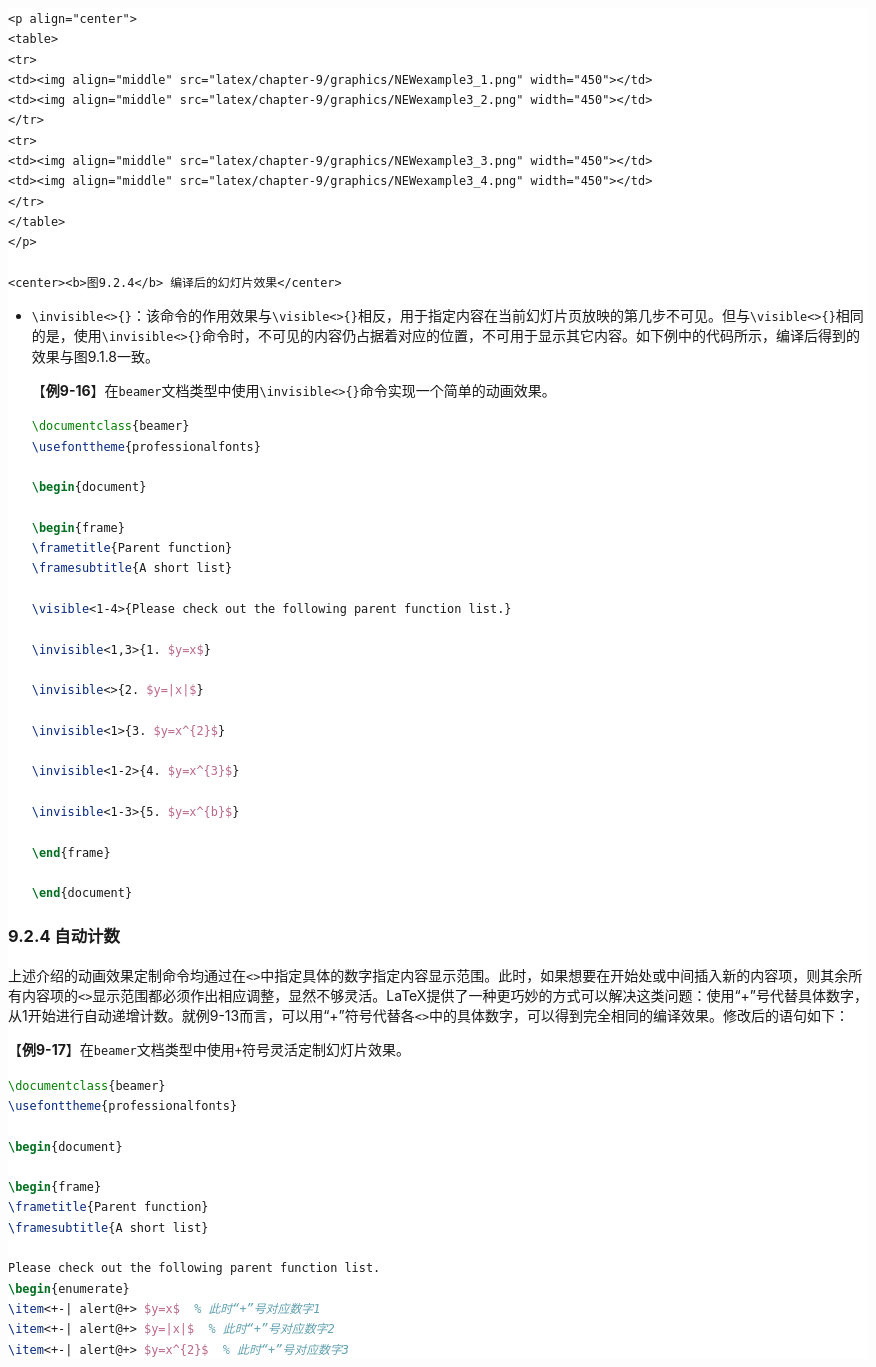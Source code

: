     <p align="center">
    <table>
    <tr>
    <td><img align="middle" src="latex/chapter-9/graphics/NEWexample3_1.png" width="450"></td>
    <td><img align="middle" src="latex/chapter-9/graphics/NEWexample3_2.png" width="450"></td>
    </tr>
    <tr>
    <td><img align="middle" src="latex/chapter-9/graphics/NEWexample3_3.png" width="450"></td>
    <td><img align="middle" src="latex/chapter-9/graphics/NEWexample3_4.png" width="450"></td>
    </tr>
    </table>
    </p>

    <center><b>图9.2.4</b> 编译后的幻灯片效果</center>

+ `\invisible<>{}`：该命令的作用效果与`\visible<>{}`相反，用于指定内容在当前幻灯片页放映的第几步不可见。但与`\visible<>{}`相同的是，使用`\invisible<>{}`命令时，不可见的内容仍占据着对应的位置，不可用于显示其它内容。如下例中的代码所示，编译后得到的效果与图9.1.8一致。

    【**例9-16**】在`beamer`文档类型中使用`\invisible<>{}`命令实现一个简单的动画效果。

    ```tex
    \documentclass{beamer}
    \usefonttheme{professionalfonts}

    \begin{document}

    \begin{frame}
    \frametitle{Parent function}
    \framesubtitle{A short list}

    \visible<1-4>{Please check out the following parent function list.}

    \invisible<1,3>{1. $y=x$}

    \invisible<>{2. $y=|x|$}

    \invisible<1>{3. $y=x^{2}$}

    \invisible<1-2>{4. $y=x^{3}$}

    \invisible<1-3>{5. $y=x^{b}$}

    \end{frame}

    \end{document}
    ```

### 9.2.4 自动计数

上述介绍的动画效果定制命令均通过在`<>`中指定具体的数字指定内容显示范围。此时，如果想要在开始处或中间插入新的内容项，则其余所有内容项的`<>`显示范围都必须作出相应调整，显然不够灵活。LaTeX提供了一种更巧妙的方式可以解决这类问题：使用“+”号代替具体数字，从1开始进行自动递增计数。就例9-13而言，可以用“+”符号代替各`<>`中的具体数字，可以得到完全相同的编译效果。修改后的语句如下：

【**例9-17**】在`beamer`文档类型中使用`+`符号灵活定制幻灯片效果。

```tex
\documentclass{beamer}
\usefonttheme{professionalfonts}

\begin{document}

\begin{frame}
\frametitle{Parent function}
\framesubtitle{A short list}

Please check out the following parent function list.
\begin{enumerate}
\item<+-| alert@+> $y=x$  % 此时“+”号对应数字1
\item<+-| alert@+> $y=|x|$  % 此时“+”号对应数字2
\item<+-| alert@+> $y=x^{2}$  % 此时“+”号对应数字3
```